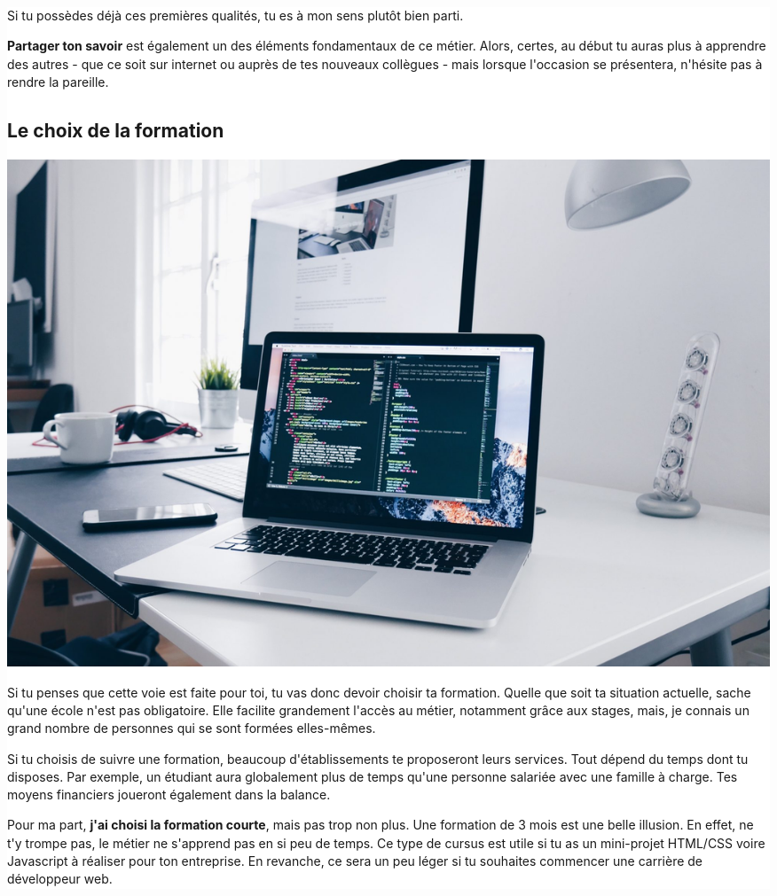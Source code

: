 Si tu possèdes déjà ces premières qualités, tu es à mon sens plutôt bien parti.

**Partager ton savoir** est également un des éléments fondamentaux de ce métier. Alors, certes, au début tu auras plus à apprendre des autres - que ce soit sur internet ou auprès de tes nouveaux collègues - mais lorsque l'occasion se présentera, n'hésite pas à rendre la pareille.

## **Le choix de la formation**

![choisir sa formation de développeur web](images/choisir-une-formation-de-developpeur-web-2000x1331.jpg)

Si tu penses que cette voie est faite pour toi, tu vas donc devoir choisir ta formation. Quelle que soit ta situation actuelle, sache qu'une école n'est pas obligatoire. Elle facilite grandement l'accès au métier, notamment grâce aux stages, mais, je connais un grand nombre de personnes qui se sont formées elles-mêmes.

Si tu choisis de suivre une formation, beaucoup d'établissements te proposeront leurs services. Tout dépend du temps dont tu disposes. Par exemple, un étudiant aura globalement plus de temps qu'une personne salariée avec une famille à charge. Tes moyens financiers joueront également dans la balance.

Pour ma part, **j'ai choisi la formation courte**, mais pas trop non plus. Une formation de 3 mois est une belle illusion. En effet, ne t'y trompe pas, le métier ne s'apprend pas en si peu de temps. Ce type de cursus est utile si tu as un mini-projet HTML/CSS voire Javascript à réaliser pour ton entreprise. En revanche, ce sera un peu léger si tu souhaites commencer une carrière de développeur web.
